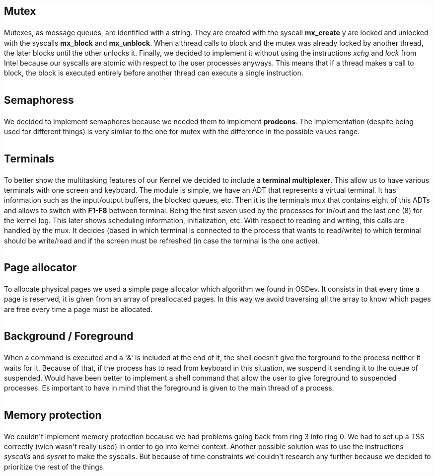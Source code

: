 ## Mutex
Mutexes, as message queues, are identified with a string. They are created with the syscall **mx_create** y are locked and unlocked with the syscalls **mx_block** and **mx_unblock**. When a thread calls to block and the mutex was already locked by another thread, the later blocks until the other unlocks it.
Finally, we decided to implement it without using the instructions *xchg* and *lock* from Intel because our syscalls are atomic with respect to the user processes anyways. This means that if a thread makes a call to block, the block is executed entirely before another thread can execute a single instruction.

## Semaphoress
We decided to implement semaphores because we needed them to implement **prodcons**.
The implementation (despite being used for different things) is very similar to the one for mutex with the difference in the possible values range.

## Terminals
 To better show the multitasking features of our Kernel we decided to include a  **terminal multiplexer**. This allow us to have various terminals with one screen and keyboard.
 The module is simple, we have an ADT that represents a virtual terminal. It has information such as the input/output buffers, the blocked queues, etc.
Then it is the terminals mux that contains eight of this ADTs and allows to switch with  **F1-F8** between terminal. Being the first seven used by the processes for in/out and the last one (8) for the kernel log. This later shows scheduling information, initialization, etc.
With respect to reading and writing, this calls are handled by the mux. It decides (based in which terminal is connected to the process that wants to read/write) to which terminal should be write/read and if the screen must be refreshed (in case the terminal is the one active).

## Page allocator
To allocate physical pages we used a simple page allocator which algorithm we found in OSDev. It consists in that every time a page is reserved, it is given from an array of preallocated pages. In this way we avoid traversing all the array to know which pages are free every time a page must be allocated.

## Background / Foreground
When a command is executed and a '&' is included at the end of it, the shell doesn't give the forground to the process neither it waits for it. Because of that, if the process has to read from keyboard in this situation, we suspend it sending it to the queue of suspended. Would have been better to implement a shell command that allow the user to give foreground to suspended processes.
Es important to have in mind that the foreground is given to the main thread of a process.

## Memory protection
We couldn't implement memory protection because we had problems going back from ring 3 into ring 0. We had to set up a TSS correctly (wich wasn't really used) in order to go into kernel context. Another possible solution was to use the instructions *syscalls* and *sysret* to make the syscalls. But because of time constraints we couldn't research any further because we decided to prioritize the rest of the things.
